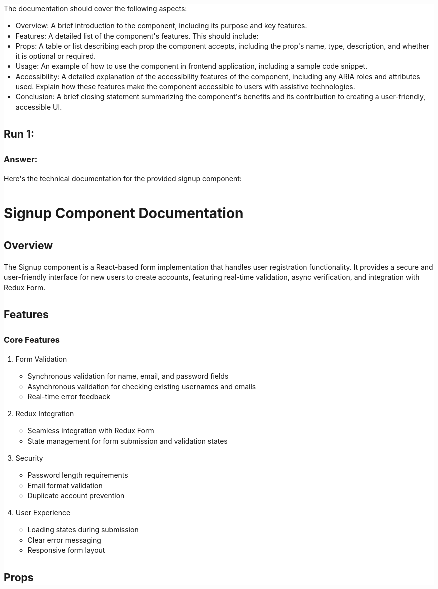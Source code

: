 
The documentation should cover the following aspects:
- Overview: A brief introduction to the component, including its purpose and key features.
- Features: A detailed list of the component's features. This should include:
- Props: A table or list describing each prop the component accepts, including the prop's name, type, description, and whether it is optional or required.
- Usage: An example of how to use the component in frontend application, including a sample code snippet.
- Accessibility: A detailed explanation of the accessibility features of the component, including any ARIA roles and attributes used. Explain how these features make the component accessible to users with assistive technologies.
- Conclusion: A brief closing statement summarizing the component's benefits and its contribution to creating a user-friendly, accessible UI.
## Run 1:
### Answer:
Here's the technical documentation for the provided signup component:

# Signup Component Documentation

## Overview
The Signup component is a React-based form implementation that handles user registration functionality. It provides a secure and user-friendly interface for new users to create accounts, featuring real-time validation, async verification, and integration with Redux Form.

## Features

### Core Features
1. Form Validation
   - Synchronous validation for name, email, and password fields
   - Asynchronous validation for checking existing usernames and emails
   - Real-time error feedback

2. Redux Integration
   - Seamless integration with Redux Form
   - State management for form submission and validation states

3. Security
   - Password length requirements
   - Email format validation
   - Duplicate account prevention

4. User Experience
   - Loading states during submission
   - Clear error messaging
   - Responsive form layout

## Props
